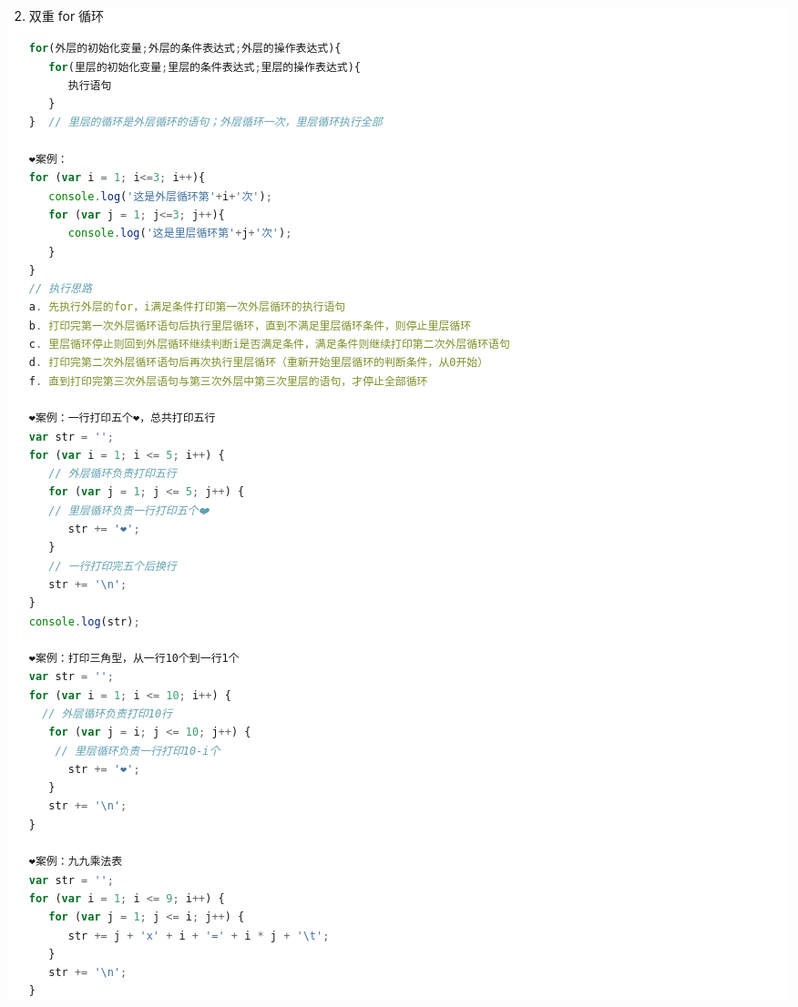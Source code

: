 2. 双重 for 循环

   ```javascript
   for(外层的初始化变量;外层的条件表达式;外层的操作表达式){
      for(里层的初始化变量;里层的条件表达式;里层的操作表达式){
         执行语句
      }
   }  // 里层的循环是外层循环的语句；外层循环一次，里层循环执行全部

   ❤️案例：
   for (var i = 1; i<=3; i++){
      console.log('这是外层循环第'+i+'次');
      for (var j = 1; j<=3; j++){
         console.log('这是里层循环第'+j+'次');
      }
   }
   // 执行思路
   a. 先执行外层的for，i满足条件打印第一次外层循环的执行语句
   b. 打印完第一次外层循环语句后执行里层循环，直到不满足里层循环条件，则停止里层循环
   c. 里层循环停止则回到外层循环继续判断i是否满足条件，满足条件则继续打印第二次外层循环语句
   d. 打印完第二次外层循环语句后再次执行里层循环（重新开始里层循环的判断条件，从0开始）
   f. 直到打印完第三次外层语句与第三次外层中第三次里层的语句，才停止全部循环

   ❤️案例：一行打印五个❤️，总共打印五行
   var str = '';
   for (var i = 1; i <= 5; i++) {
      // 外层循环负责打印五行
      for (var j = 1; j <= 5; j++) {
      // 里层循环负责一行打印五个❤️
         str += '❤️';
      }
      // 一行打印完五个后换行
      str += '\n';
   }
   console.log(str);

   ❤️案例：打印三角型，从一行10个到一行1个
   var str = '';
   for (var i = 1; i <= 10; i++) {
     // 外层循环负责打印10行
      for (var j = i; j <= 10; j++) {
       // 里层循环负责一行打印10-i个
         str += '❤️';
      }
      str += '\n';
   }

   ❤️案例：九九乘法表
   var str = '';
   for (var i = 1; i <= 9; i++) {
      for (var j = 1; j <= i; j++) {
         str += j + 'x' + i + '=' + i * j + '\t';
      }
      str += '\n';
   }
   ```

